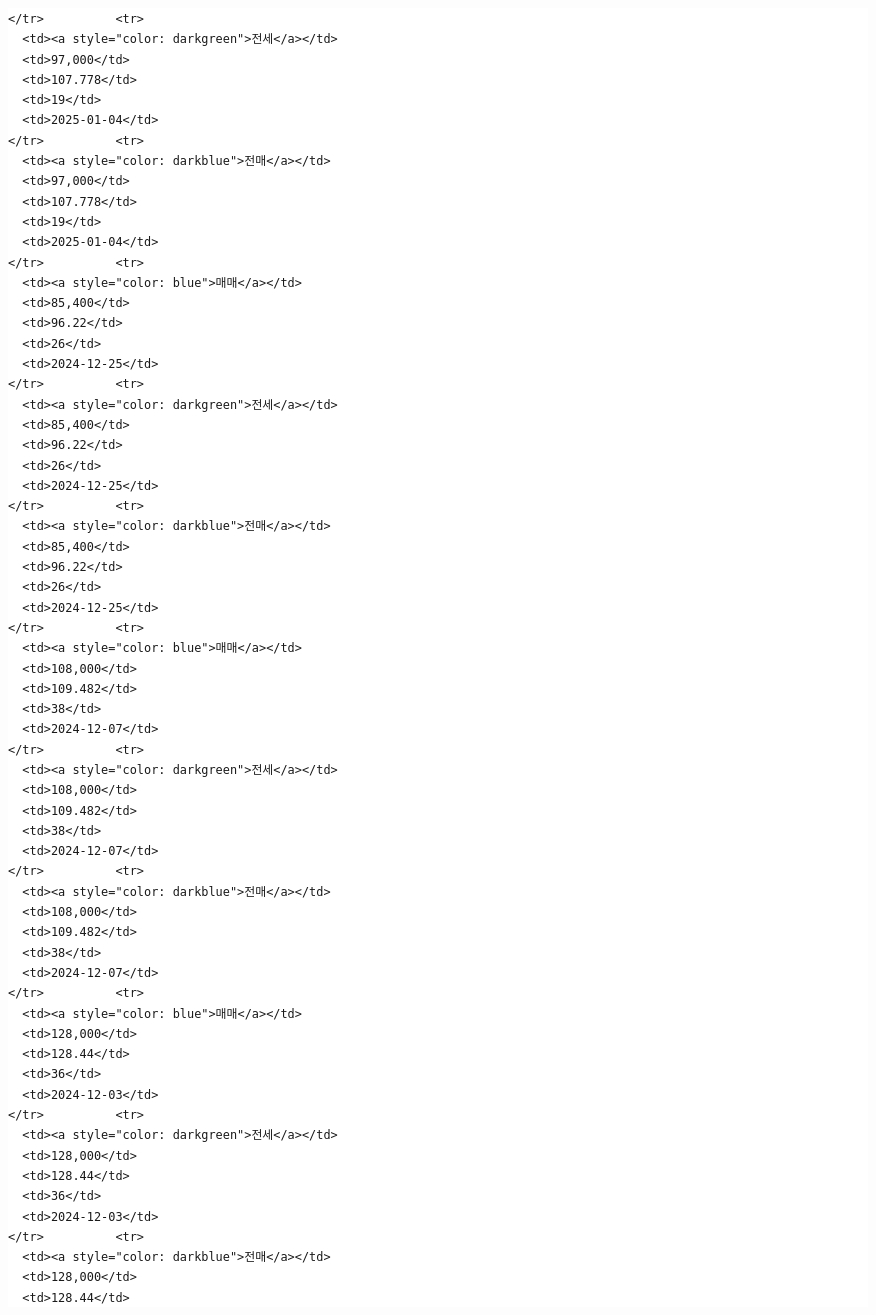     </tr>          <tr>
      <td><a style="color: darkgreen">전세</a></td>
      <td>97,000</td>
      <td>107.778</td>
      <td>19</td>
      <td>2025-01-04</td>
    </tr>          <tr>
      <td><a style="color: darkblue">전매</a></td>
      <td>97,000</td>
      <td>107.778</td>
      <td>19</td>
      <td>2025-01-04</td>
    </tr>          <tr>
      <td><a style="color: blue">매매</a></td>
      <td>85,400</td>
      <td>96.22</td>
      <td>26</td>
      <td>2024-12-25</td>
    </tr>          <tr>
      <td><a style="color: darkgreen">전세</a></td>
      <td>85,400</td>
      <td>96.22</td>
      <td>26</td>
      <td>2024-12-25</td>
    </tr>          <tr>
      <td><a style="color: darkblue">전매</a></td>
      <td>85,400</td>
      <td>96.22</td>
      <td>26</td>
      <td>2024-12-25</td>
    </tr>          <tr>
      <td><a style="color: blue">매매</a></td>
      <td>108,000</td>
      <td>109.482</td>
      <td>38</td>
      <td>2024-12-07</td>
    </tr>          <tr>
      <td><a style="color: darkgreen">전세</a></td>
      <td>108,000</td>
      <td>109.482</td>
      <td>38</td>
      <td>2024-12-07</td>
    </tr>          <tr>
      <td><a style="color: darkblue">전매</a></td>
      <td>108,000</td>
      <td>109.482</td>
      <td>38</td>
      <td>2024-12-07</td>
    </tr>          <tr>
      <td><a style="color: blue">매매</a></td>
      <td>128,000</td>
      <td>128.44</td>
      <td>36</td>
      <td>2024-12-03</td>
    </tr>          <tr>
      <td><a style="color: darkgreen">전세</a></td>
      <td>128,000</td>
      <td>128.44</td>
      <td>36</td>
      <td>2024-12-03</td>
    </tr>          <tr>
      <td><a style="color: darkblue">전매</a></td>
      <td>128,000</td>
      <td>128.44</td>